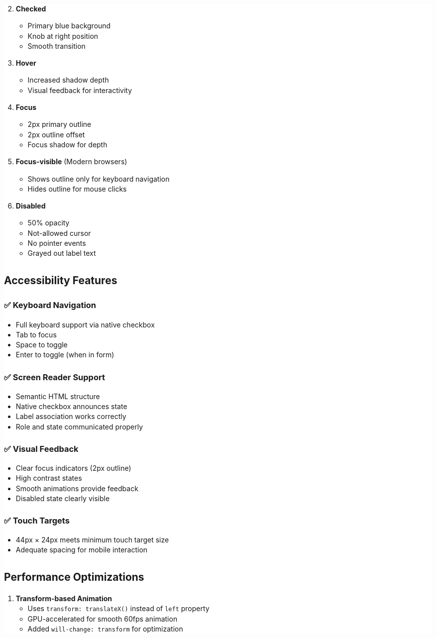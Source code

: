 2. **Checked**
   - Primary blue background
   - Knob at right position
   - Smooth transition

3. **Hover**
   - Increased shadow depth
   - Visual feedback for interactivity

4. **Focus**
   - 2px primary outline
   - 2px outline offset
   - Focus shadow for depth

5. **Focus-visible** (Modern browsers)
   - Shows outline only for keyboard navigation
   - Hides outline for mouse clicks

6. **Disabled**
   - 50% opacity
   - Not-allowed cursor
   - No pointer events
   - Grayed out label text

## Accessibility Features

### ✅ Keyboard Navigation
- Full keyboard support via native checkbox
- Tab to focus
- Space to toggle
- Enter to toggle (when in form)

### ✅ Screen Reader Support
- Semantic HTML structure
- Native checkbox announces state
- Label association works correctly
- Role and state communicated properly

### ✅ Visual Feedback
- Clear focus indicators (2px outline)
- High contrast states
- Smooth animations provide feedback
- Disabled state clearly visible

### ✅ Touch Targets
- 44px × 24px meets minimum touch target size
- Adequate spacing for mobile interaction

## Performance Optimizations

1. **Transform-based Animation**
   - Uses `transform: translateX()` instead of `left` property
   - GPU-accelerated for smooth 60fps animation
   - Added `will-change: transform` for optimization
